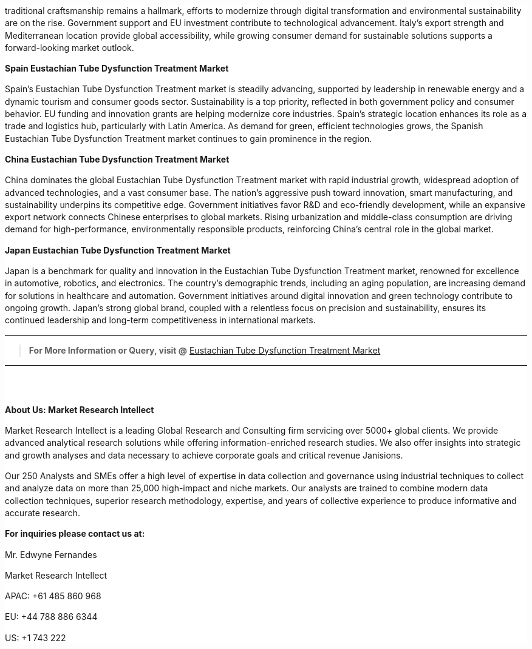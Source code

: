 traditional craftsmanship remains a hallmark, efforts to modernize through digital transformation and environmental sustainability are on the rise. Government support and EU investment contribute to technological advancement. Italy&rsquo;s export strength and Mediterranean location provide global accessibility, while growing consumer demand for sustainable solutions supports a forward-looking market outlook.</p><p class="" data-start="4424" data-end="4975"><strong data-start="4424" data-end="4445">Spain Eustachian Tube Dysfunction Treatment Market</strong></p><p class="" data-start="4424" data-end="4975">Spain&rsquo;s Eustachian Tube Dysfunction Treatment market is steadily advancing, supported by leadership in renewable energy and a dynamic tourism and consumer goods sector. Sustainability is a top priority, reflected in both government policy and consumer behavior. EU funding and innovation grants are helping modernize core industries. Spain&rsquo;s strategic location enhances its role as a trade and logistics hub, particularly with Latin America. As demand for green, efficient technologies grows, the Spanish Eustachian Tube Dysfunction Treatment market continues to gain prominence in the region.</p><p class="" data-start="4977" data-end="5589"><strong data-start="4977" data-end="4998">China Eustachian Tube Dysfunction Treatment Market</strong></p><p class="" data-start="4977" data-end="5589">China dominates the global Eustachian Tube Dysfunction Treatment market with rapid industrial growth, widespread adoption of advanced technologies, and a vast consumer base. The nation&rsquo;s aggressive push toward innovation, smart manufacturing, and sustainability underpins its competitive edge. Government initiatives favor R&amp;D and eco-friendly development, while an expansive export network connects Chinese enterprises to global markets. Rising urbanization and middle-class consumption are driving demand for high-performance, environmentally responsible products, reinforcing China&rsquo;s central role in the global market.</p><p class="" data-start="5591" data-end="6162"><strong data-start="5591" data-end="5612">Japan Eustachian Tube Dysfunction Treatment Market</strong></p><p class="" data-start="5591" data-end="6162">Japan is a benchmark for quality and innovation in the Eustachian Tube Dysfunction Treatment market, renowned for excellence in automotive, robotics, and electronics. The country&rsquo;s demographic trends, including an aging population, are increasing demand for solutions in healthcare and automation. Government initiatives around digital innovation and green technology contribute to ongoing growth. Japan&rsquo;s strong global brand, coupled with a relentless focus on precision and sustainability, ensures its continued leadership and long-term competitiveness in international markets.</p><hr /><blockquote><p><span class="font-[700]"><strong>For More Information or Query, visit&nbsp;@</strong>&nbsp;</span><span class="font-[700]"><a href="https://www.marketresearchintellect.com/product/global-eustachian-tube-dysfunction-treatment-market/?utm_source=Linkedin&utm_medium=019" target="_blank" data-tracking-control-name="article-ssr-frontend-pulse_little-text-block" data-tracking-will-navigate="" data-test-link="">Eustachian Tube Dysfunction Treatment Market</a></span></p></blockquote><hr /><h3>&nbsp;</h3><p><strong><span class="font-[700]">About Us: Market Research Intellect</span></strong></p><p><span class="">Market Research Intellect is a leading Global Research and Consulting firm servicing over 5000+ global clients. We provide advanced analytical research solutions while offering information-enriched research studies.&nbsp;</span>We also offer insights into strategic and growth analyses and data necessary to achieve corporate goals and critical revenue Janisions.</p><p><span class="">Our 250 Analysts and SMEs offer a high level of expertise in data collection and governance using industrial techniques to collect and analyze data on more than 25,000 high-impact and niche markets. Our analysts are trained to combine modern data collection techniques, superior research methodology, expertise, and years of collective experience to produce informative and accurate research.</span></p><p><strong>For inquiries please contact us at:</strong></p><p>Mr. Edwyne Fernandes</p><p>Market Research Intellect</p><p>APAC: +61 485 860 968</p><p>EU: +44 788 886 6344</p><p>US: +1 743 222